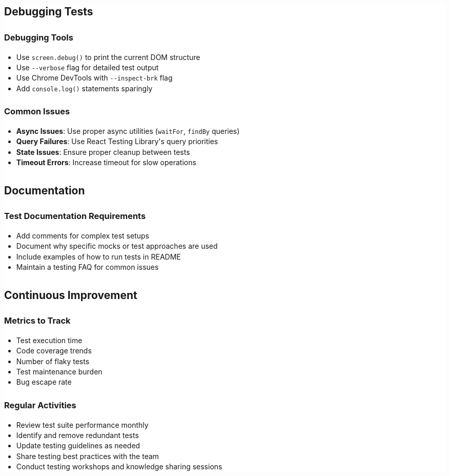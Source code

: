 ## Debugging Tests

### Debugging Tools
- Use `screen.debug()` to print the current DOM structure
- Use `--verbose` flag for detailed test output
- Use Chrome DevTools with `--inspect-brk` flag
- Add `console.log()` statements sparingly

### Common Issues
- **Async Issues**: Use proper async utilities (`waitFor`, `findBy` queries)
- **Query Failures**: Use React Testing Library's query priorities
- **State Issues**: Ensure proper cleanup between tests
- **Timeout Errors**: Increase timeout for slow operations

## Documentation

### Test Documentation Requirements
- Add comments for complex test setups
- Document why specific mocks or test approaches are used
- Include examples of how to run tests in README
- Maintain a testing FAQ for common issues

## Continuous Improvement

### Metrics to Track
- Test execution time
- Code coverage trends
- Number of flaky tests
- Test maintenance burden
- Bug escape rate

### Regular Activities
- Review test suite performance monthly
- Identify and remove redundant tests
- Update testing guidelines as needed
- Share testing best practices with the team
- Conduct testing workshops and knowledge sharing sessions
